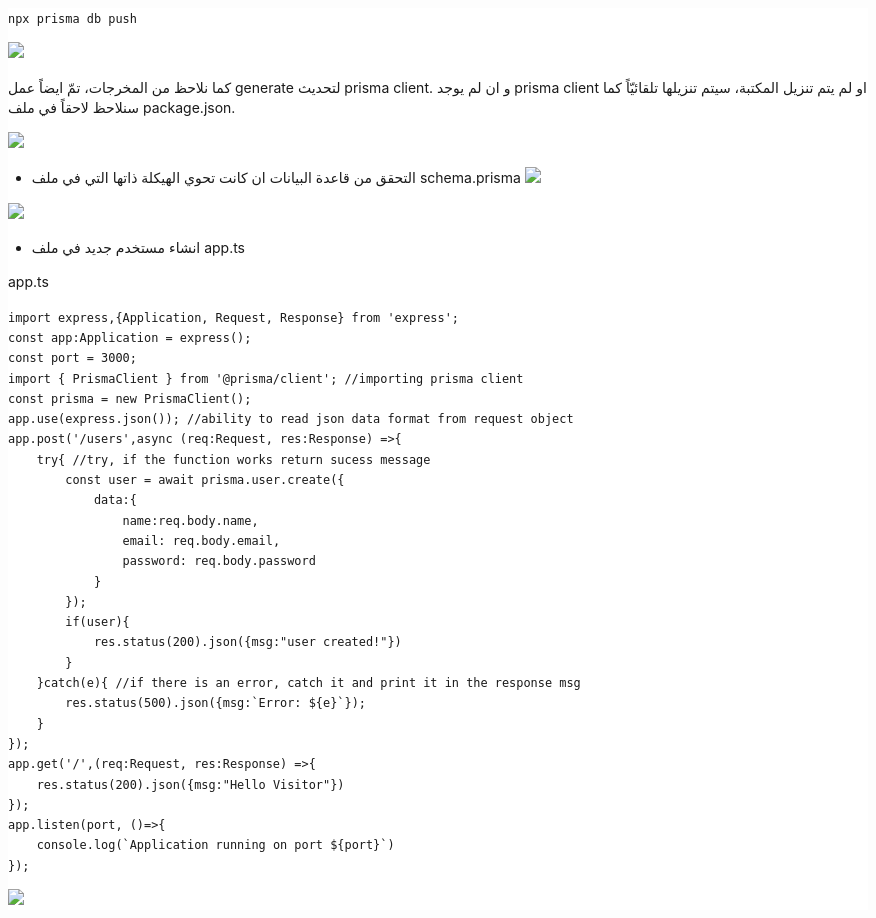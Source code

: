

    npx prisma db push
![](https://paper-attachments.dropboxusercontent.com/s_7D2AC24AFD12594130E7FF64CA47356C0FCD2C9065863FB787E40EA169726487_1673175541815_Screen+Shot+1444-06-15+at+1.58.58+PM.png)


كما نلاحظ من المخرجات، تمّ ايضاً عمل generate لتحديث prisma client. و ان لم يوجد prisma client او لم يتم تنزيل المكتبة، سيتم تنزيلها تلقائيّاً كما سنلاحظ لاحقاً في ملف package.json.

![](https://paper-attachments.dropboxusercontent.com/s_7D2AC24AFD12594130E7FF64CA47356C0FCD2C9065863FB787E40EA169726487_1673175559881_Screen+Shot+1444-06-15+at+1.59.16+PM.png)



- التحقق من قاعدة البيانات ان كانت تحوي الهيكلة ذاتها التي في ملف schema.prisma
![](https://paper-attachments.dropboxusercontent.com/s_7D2AC24AFD12594130E7FF64CA47356C0FCD2C9065863FB787E40EA169726487_1673176595673_Screen+Shot+1444-06-15+at+2.16.31+PM.png)

![](https://paper-attachments.dropboxusercontent.com/s_7D2AC24AFD12594130E7FF64CA47356C0FCD2C9065863FB787E40EA169726487_1673176626226_Screen+Shot+1444-06-15+at+2.17.01+PM.png)



- انشاء مستخدم جديد في ملف app.ts 

app.ts

    import express,{Application, Request, Response} from 'express';
    const app:Application = express();
    const port = 3000;
    import { PrismaClient } from '@prisma/client'; //importing prisma client
    const prisma = new PrismaClient();
    app.use(express.json()); //ability to read json data format from request object
    app.post('/users',async (req:Request, res:Response) =>{
        try{ //try, if the function works return sucess message
            const user = await prisma.user.create({
                data:{
                    name:req.body.name,
                    email: req.body.email,
                    password: req.body.password
                }
            });
            if(user){
                res.status(200).json({msg:"user created!"})
            }
        }catch(e){ //if there is an error, catch it and print it in the response msg
            res.status(500).json({msg:`Error: ${e}`});
        }
    });
    app.get('/',(req:Request, res:Response) =>{
        res.status(200).json({msg:"Hello Visitor"})
    });
    app.listen(port, ()=>{
        console.log(`Application running on port ${port}`)
    });
    
![](https://paper-attachments.dropboxusercontent.com/s_7D2AC24AFD12594130E7FF64CA47356C0FCD2C9065863FB787E40EA169726487_1673178367283_Screen+Shot+1444-06-15+at+2.45.59+PM.png)
